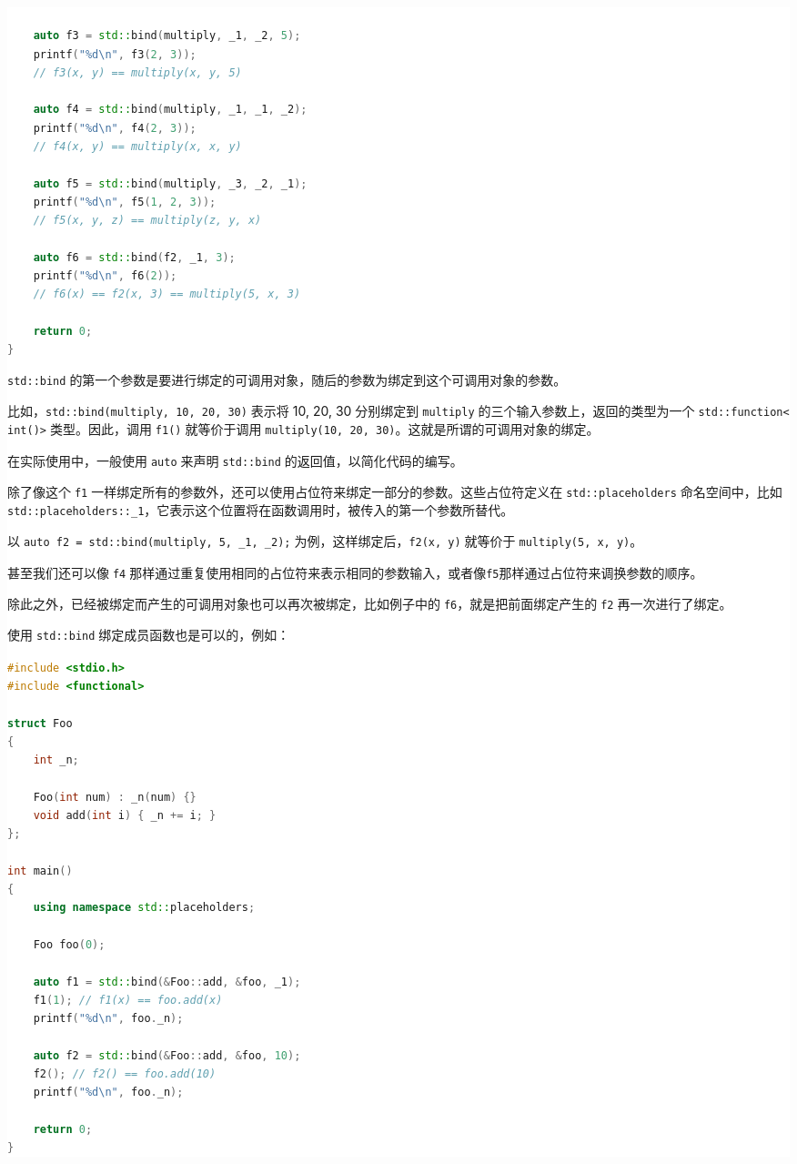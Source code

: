 ```c++

    auto f3 = std::bind(multiply, _1, _2, 5);
    printf("%d\n", f3(2, 3));
    // f3(x, y) == multiply(x, y, 5)

    auto f4 = std::bind(multiply, _1, _1, _2);
    printf("%d\n", f4(2, 3));
    // f4(x, y) == multiply(x, x, y)

    auto f5 = std::bind(multiply, _3, _2, _1);
    printf("%d\n", f5(1, 2, 3));
    // f5(x, y, z) == multiply(z, y, x)

    auto f6 = std::bind(f2, _1, 3);
    printf("%d\n", f6(2));
    // f6(x) == f2(x, 3) == multiply(5, x, 3)

    return 0;
}
```

`std::bind` 的第一个参数是要进行绑定的可调用对象，随后的参数为绑定到这个可调用对象的参数。

比如，`std::bind(multiply, 10, 20, 30)` 表示将 10, 20, 30 分别绑定到 `multiply` 的三个输入参数上，返回的类型为一个 `std::function<int()>` 类型。因此，调用 `f1()` 就等价于调用 `multiply(10, 20, 30)`。这就是所谓的可调用对象的绑定。

在实际使用中，一般使用 `auto` 来声明 `std::bind` 的返回值，以简化代码的编写。

除了像这个 `f1` 一样绑定所有的参数外，还可以使用占位符来绑定一部分的参数。这些占位符定义在 `std::placeholders` 命名空间中，比如 `std::placeholders::_1`，它表示这个位置将在函数调用时，被传入的第一个参数所替代。

以 `auto f2 = std::bind(multiply, 5, _1, _2);` 为例，这样绑定后，`f2(x, y)` 就等价于 `multiply(5, x, y)`。

甚至我们还可以像 `f4` 那样通过重复使用相同的占位符来表示相同的参数输入，或者像`f5`那样通过占位符来调换参数的顺序。

除此之外，已经被绑定而产生的可调用对象也可以再次被绑定，比如例子中的 `f6`，就是把前面绑定产生的 `f2` 再一次进行了绑定。

使用 `std::bind` 绑定成员函数也是可以的，例如：

```c++
#include <stdio.h>
#include <functional>

struct Foo
{
    int _n;

    Foo(int num) : _n(num) {}
    void add(int i) { _n += i; }
};

int main()
{
    using namespace std::placeholders;

    Foo foo(0);

    auto f1 = std::bind(&Foo::add, &foo, _1);
    f1(1); // f1(x) == foo.add(x)
    printf("%d\n", foo._n);

    auto f2 = std::bind(&Foo::add, &foo, 10);
    f2(); // f2() == foo.add(10)
    printf("%d\n", foo._n);

    return 0;
}
```